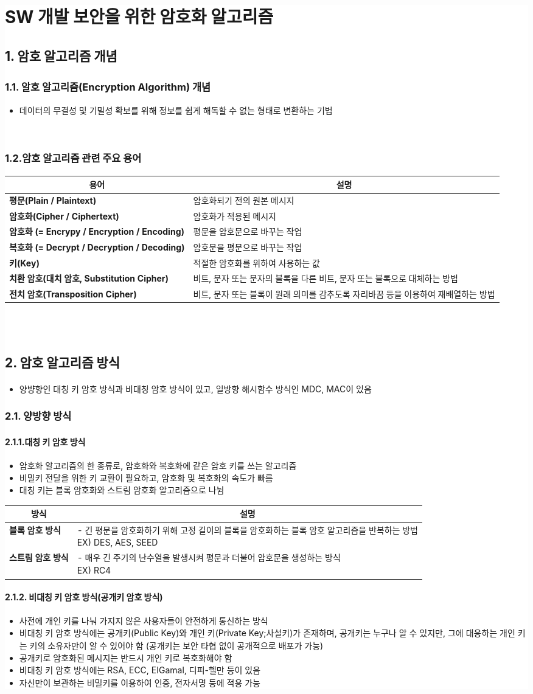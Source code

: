 # SW 개발 보안을 위한 암호화 알고리즘

## 1. 암호 알고리즘 개념

### 1.1. 알호 알고리즘(Encryption Algorithm) 개념

- 데이터의 무결성 및 기밀성 확보를 위해 정보를 쉽게 해독할 수 없는 형태로 변환하는 기법

<br>

### 1.2.암호 알고리즘 관련 주요 용어

|용어|설명|
|---|---|
|**평문(Plain / Plaintext)**|암호화되기 전의 원본 메시지|
|**암호화(Cipher / Ciphertext)**|암호화가 적용된 메시지|
|**암호화 (= Encrypy / Encryption / Encoding)** | 평문을 암호문으로 바꾸는 작업|
|**복호화 (= Decrypt / Decryption / Decoding)** | 암호문을 평문으로 바꾸는 작업|
|**키(Key)**|적절한 암호화를 위하여 사용하는 값|
|**치환 암호(대치 암호, Substitution Cipher)**|비트, 문자 또는 문자의 블록을 다른 비트, 문자 또는 블록으로 대체하는 방법|
|**전치 암호(Transposition Cipher)**|비트, 문자 또는 블록이 원래 의미를 감추도록 자리바꿈 등을 이용하여 재배열하는 방법|

<br><br>

## 2. 암호 알고리즘 방식

- 양뱡향인 대칭 키 암호 방식과 비대칭 암호 방식이 있고, 일방향 해시함수 방식인 MDC, MAC이 있음

### 2.1. 양방향 방식

#### 2.1.1.대칭 키 암호 방식

- 암호화 알고리즘의 한 종류로, 암호화와 복호화에 같은 암호 키를 쓰는 알고리즘
- 비밀키 전달을 위한 키 교환이 필요하고, 암호화 및 복호화의 속도가 빠름
- 대칭 키는 블록 암호화와 스트림 암호화 알고리즘으로 나뉨

|방식|설명|
|---|---|
|**블록 암호 방식**|- 긴 평문을 암호화하기 위해 고정 길이의 블록을 암호화하는 블록 암호 알고리즘을 반복하는 방법 <br> EX) DES, AES, SEED|
|**스트림 암호 방식**|- 매우 긴 주기의 난수열을 발생시켜 평문과 더불어 암호문을 생성하는 방식 <br> EX) RC4|

#### 2.1.2. 비대칭 키 암호 방식(공개키 암호 방식)

- 사전에 개인 키를 나눠 가지지 않은 사용자들이 안전하게 통신하는 방식
- 비대칭 키 암호 방식에는 공개키(Public Key)와 개인 키(Private Key;사설키)가 존재하며, 공개키는 누구나 알 수 있지만, 그에 대응하는 개인 키는 키의 소유자만이 알 수 있어야 함 (공개키는 보안 타협 없이 공개적으로 배포가 가능)
- 공개키로 암호화된 메시지는 반드시 개인 키로 복호화해야 함
- 비대칭 키 암호 방식에는 RSA, ECC, EIGamal, 디피-헬만 등이 있음
- 자신만이 보관하는 비밀키를 이용하여 인증, 전자서명 등에 적용 가능
